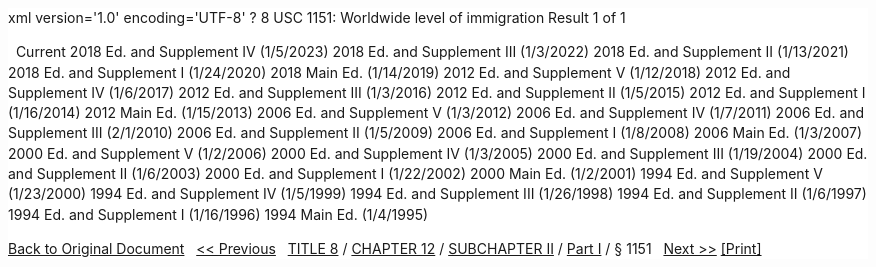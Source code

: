 xml version='1.0' encoding='UTF-8' ?
8 USC 1151: Worldwide level of immigration
 Result 1 of 1
 
  
  Current
2018 Ed. and Supplement IV (1/5/2023)
2018 Ed. and Supplement III (1/3/2022)
2018 Ed. and Supplement II (1/13/2021)
2018 Ed. and Supplement I (1/24/2020)
2018 Main Ed. (1/14/2019)
2012 Ed. and Supplement V (1/12/2018)
2012 Ed. and Supplement IV (1/6/2017)
2012 Ed. and Supplement III (1/3/2016)
2012 Ed. and Supplement II (1/5/2015)
2012 Ed. and Supplement I (1/16/2014)
2012 Main Ed. (1/15/2013)
2006 Ed. and Supplement V (1/3/2012)
2006 Ed. and Supplement IV (1/7/2011)
2006 Ed. and Supplement III (2/1/2010)
2006 Ed. and Supplement II (1/5/2009)
2006 Ed. and Supplement I (1/8/2008)
2006 Main Ed. (1/3/2007)
2000 Ed. and Supplement V (1/2/2006)
2000 Ed. and Supplement IV (1/3/2005)
2000 Ed. and Supplement III (1/19/2004)
2000 Ed. and Supplement II (1/6/2003)
2000 Ed. and Supplement I (1/22/2002)
2000 Main Ed. (1/2/2001)
1994 Ed. and Supplement V (1/23/2000)
1994 Ed. and Supplement IV (1/5/1999)
1994 Ed. and Supplement III (1/26/1998)
1994 Ed. and Supplement II (1/6/1997)
1994 Ed. and Supplement I (1/16/1996)
1994 Main Ed. (1/4/1995)
  
 
  
[Back to Original Document](/view.xhtml;jsessionid=2986CD88777CA35CD513CDA7C9A234F5)
 
[<< Previous](#)
  
 [TITLE 8](/view.xhtml;jsessionid=2986CD88777CA35CD513CDA7C9A234F5?req=granuleid%3AUSC-prelim-title8&saved=%7CZ3JhbnVsZWlkOlVTQy1wcmVsaW0tdGl0bGU4LXNlY3Rpb24xMTUx%7C%7C%7C0%7Cfalse%7Cprelim&edition=prelim) / [CHAPTER 12](/view.xhtml;jsessionid=2986CD88777CA35CD513CDA7C9A234F5?req=granuleid%3AUSC-prelim-title8-chapter12&saved=%7CZ3JhbnVsZWlkOlVTQy1wcmVsaW0tdGl0bGU4LXNlY3Rpb24xMTUx%7C%7C%7C0%7Cfalse%7Cprelim&edition=prelim) / [SUBCHAPTER II](/view.xhtml;jsessionid=2986CD88777CA35CD513CDA7C9A234F5?req=granuleid%3AUSC-prelim-title8-chapter12-subchapter2&saved=%7CZ3JhbnVsZWlkOlVTQy1wcmVsaW0tdGl0bGU4LXNlY3Rpb24xMTUx%7C%7C%7C0%7Cfalse%7Cprelim&edition=prelim) / [Part I](/view.xhtml;jsessionid=2986CD88777CA35CD513CDA7C9A234F5?req=granuleid%3AUSC-prelim-title8-chapter12-subchapter2-part1&saved=%7CZ3JhbnVsZWlkOlVTQy1wcmVsaW0tdGl0bGU4LXNlY3Rpb24xMTUx%7C%7C%7C0%7Cfalse%7Cprelim&edition=prelim) / § 1151
  
 [Next >>](#)
[[Print]](#)
   